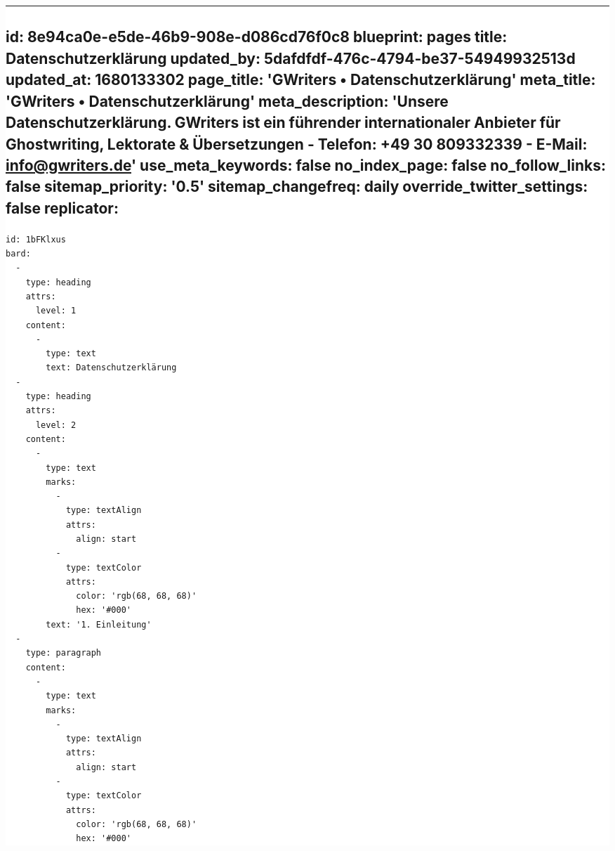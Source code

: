 ---
id: 8e94ca0e-e5de-46b9-908e-d086cd76f0c8
blueprint: pages
title: Datenschutzerklärung
updated_by: 5dafdfdf-476c-4794-be37-54949932513d
updated_at: 1680133302
page_title: 'GWriters • Datenschutzerklärung'
meta_title: 'GWriters • Datenschutzerklärung'
meta_description: 'Unsere Datenschutzerklärung. GWriters ist ein führender internationaler Anbieter für Ghostwriting, Lektorate & Übersetzungen - Telefon: +49 30 809332339 - E-Mail: info@gwriters.de'
use_meta_keywords: false
no_index_page: false
no_follow_links: false
sitemap_priority: '0.5'
sitemap_changefreq: daily
override_twitter_settings: false
replicator:
  -
    id: 1bFKlxus
    bard:
      -
        type: heading
        attrs:
          level: 1
        content:
          -
            type: text
            text: Datenschutzerklärung
      -
        type: heading
        attrs:
          level: 2
        content:
          -
            type: text
            marks:
              -
                type: textAlign
                attrs:
                  align: start
              -
                type: textColor
                attrs:
                  color: 'rgb(68, 68, 68)'
                  hex: '#000'
            text: '1. Einleitung'
      -
        type: paragraph
        content:
          -
            type: text
            marks:
              -
                type: textAlign
                attrs:
                  align: start
              -
                type: textColor
                attrs:
                  color: 'rgb(68, 68, 68)'
                  hex: '#000'